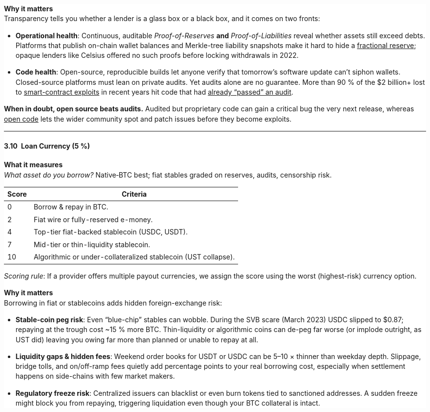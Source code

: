 **Why it matters**  
 Transparency tells you whether a lender is a glass box or a black box, and it comes on two fronts:

- **Operational health**: Continuous, auditable _Proof-of-Reserves_ **and** _Proof-of-Liabilities_ reveal whether assets still exceed debts. Platforms that publish on-chain wallet balances and Merkle-tree liability snapshots make it hard to hide a [fractional reserve](https://www.ainvest.com/news/celsius-collapse-cautionary-tale-crypto-investors-2504/); opaque lenders like Celsius offered no such proofs before locking withdrawals in 2022.

- **Code health**: Open-source, reproducible builds let anyone verify that tomorrow’s software update can’t siphon wallets. Closed-source platforms must lean on private audits. Yet audits alone are no guarantee. More than 90 % of the $2 billion+ lost to [smart-contract exploits](https://www.anchain.ai/blog/smart-contract-audits-failed) in recent years hit code that had [already “passed” an audit](https://www.quillaudits.com/blog/smart-contract/smart-contract-pass-audits-but-still-gets-hacked).

**When in doubt, open source beats audits.** Audited but proprietary code can gain a critical bug the very next release, whereas [open code](https://blink.sv/blog/open-source-software) lets the wider community spot and patch issues before they become exploits.

---

#### 3.10 Loan Currency (5 %)

**What it measures**  
_What asset do you borrow?_ Native‑BTC best; fiat stables graded on reserves, audits, censorship risk.

| Score | Criteria                                                       |
| ----- | -------------------------------------------------------------- |
| 0     | Borrow & repay in BTC.                                         |
| 2     | Fiat wire or fully-reserved e-money.                           |
| 4     | Top-tier fiat-backed stablecoin (USDC, USDT).                  |
| 7     | Mid-tier or thin-liquidity stablecoin.                         |
| 10    | Algorithmic or under-collateralized stablecoin (UST collapse). |

_Scoring rule_: If a provider offers multiple payout currencies, we assign the score using the worst (highest-risk) currency option.

**Why it matters**  
 Borrowing in fiat or stablecoins adds hidden foreign-exchange risk:

- **Stable-coin peg risk**: Even “blue-chip” stables can wobble. During the SVB scare (March 2023) USDC slipped to $0.87; repaying at the trough cost \~15 % more BTC. Thin-liquidity or algorithmic coins can de-peg far worse (or implode outright, as UST did) leaving you owing far more than planned or unable to repay at all.

- **Liquidity gaps & hidden fees**: Weekend order books for USDT or USDC can be 5–10 × thinner than weekday depth. Slippage, bridge tolls, and on/off-ramp fees quietly add percentage points to your real borrowing cost, especially when settlement happens on side-chains with few market makers.

- **Regulatory freeze risk**: Centralized issuers can blacklist or even burn tokens tied to sanctioned addresses. A sudden freeze might block you from repaying, triggering liquidation even though your BTC collateral is intact.
